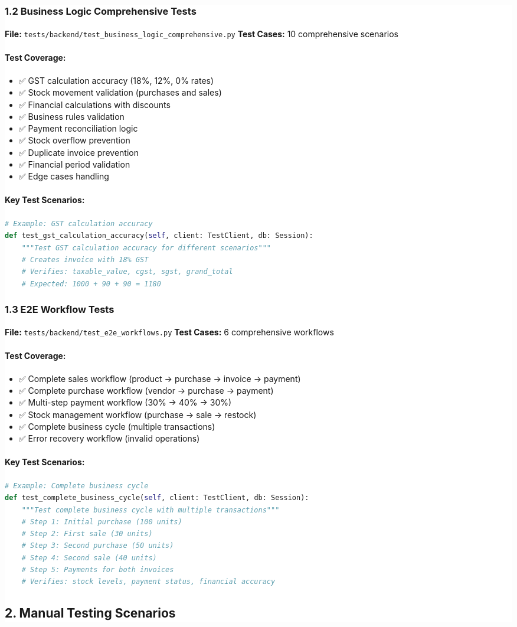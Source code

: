 ### 1.2 Business Logic Comprehensive Tests
**File:** `tests/backend/test_business_logic_comprehensive.py`
**Test Cases:** 10 comprehensive scenarios

#### Test Coverage:
- ✅ GST calculation accuracy (18%, 12%, 0% rates)
- ✅ Stock movement validation (purchases and sales)
- ✅ Financial calculations with discounts
- ✅ Business rules validation
- ✅ Payment reconciliation logic
- ✅ Stock overflow prevention
- ✅ Duplicate invoice prevention
- ✅ Financial period validation
- ✅ Edge cases handling

#### Key Test Scenarios:
```python
# Example: GST calculation accuracy
def test_gst_calculation_accuracy(self, client: TestClient, db: Session):
    """Test GST calculation accuracy for different scenarios"""
    # Creates invoice with 18% GST
    # Verifies: taxable_value, cgst, sgst, grand_total
    # Expected: 1000 + 90 + 90 = 1180
```

### 1.3 E2E Workflow Tests
**File:** `tests/backend/test_e2e_workflows.py`
**Test Cases:** 6 comprehensive workflows

#### Test Coverage:
- ✅ Complete sales workflow (product → purchase → invoice → payment)
- ✅ Complete purchase workflow (vendor → purchase → payment)
- ✅ Multi-step payment workflow (30% → 40% → 30%)
- ✅ Stock management workflow (purchase → sale → restock)
- ✅ Complete business cycle (multiple transactions)
- ✅ Error recovery workflow (invalid operations)

#### Key Test Scenarios:
```python
# Example: Complete business cycle
def test_complete_business_cycle(self, client: TestClient, db: Session):
    """Test complete business cycle with multiple transactions"""
    # Step 1: Initial purchase (100 units)
    # Step 2: First sale (30 units)
    # Step 3: Second purchase (50 units)
    # Step 4: Second sale (40 units)
    # Step 5: Payments for both invoices
    # Verifies: stock levels, payment status, financial accuracy
```

## 2. Manual Testing Scenarios
